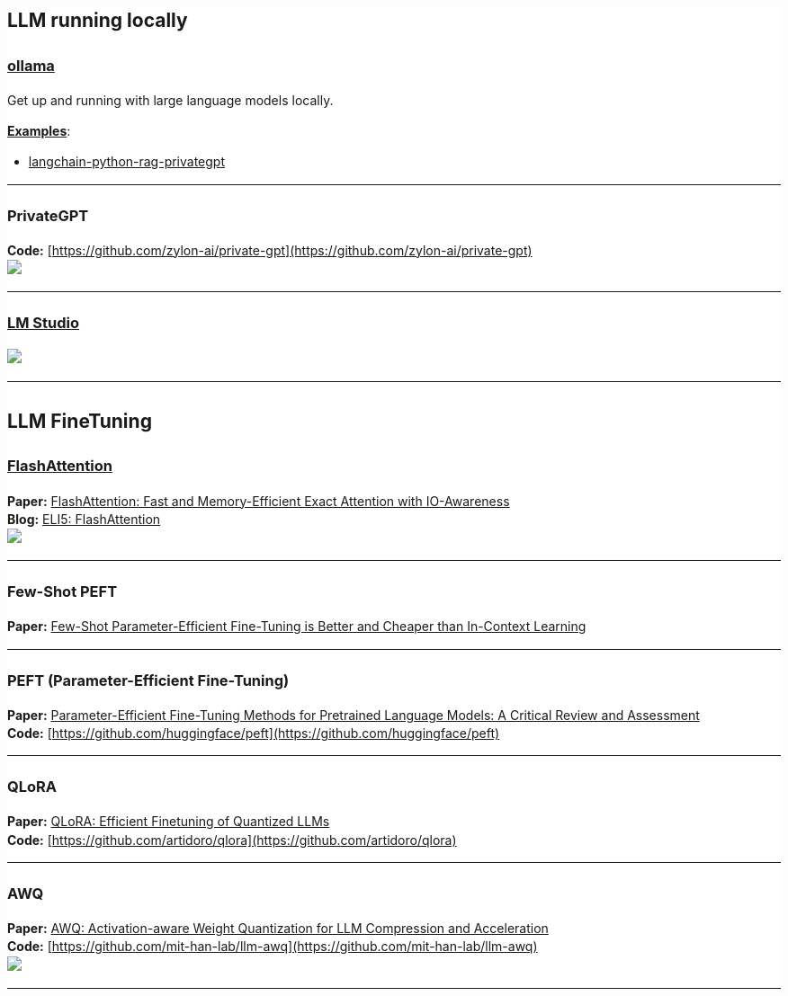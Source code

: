 ## LLM running locally

### [ollama](https://github.com/ollama/ollama)
Get up and running with large language models locally.<br>

**[Examples](https://github.com/ollama/ollama/tree/main/examples)**:<br>
* [langchain-python-rag-privategpt](https://github.com/ollama/ollama/tree/main/examples/langchain-python-rag-privategpt)<br>

---
### PrivateGPT
**Code:** [https://github.com/zylon-ai/private-gpt](https://github.com/zylon-ai/private-gpt)<br>
![](https://github.com/zylon-ai/private-gpt/raw/main/fern/docs/assets/ui.png?raw=true)

---
### [LM Studio](https://lmstudio.ai/)
![](https://github.com/rkuo2000/AI-course/blob/main/images/LM_studio_0.2.19.png?raw=true)

---
## LLM FineTuning

### [FlashAttention](https://pypi.org/project/flash-attn/)
**Paper:** [FlashAttention: Fast and Memory-Efficient Exact Attention with IO-Awareness](https://arxiv.org/abs/2205.14135)<br>
**Blog:** [ELI5: FlashAttention](https://gordicaleksa.medium.com/eli5-flash-attention-5c44017022ad)<br>
![](https://miro.medium.com/v2/resize:fit:1100/format:webp/1*i4tDdwgvGtXuTIyJpFUn8A.png)

---
### Few-Shot PEFT
**Paper:** [Few-Shot Parameter-Efficient Fine-Tuning is Better and Cheaper than In-Context Learning](https://arxiv.org/abs/2205.05638)<br>

---
### PEFT (Parameter-Efficient Fine-Tuning)
**Paper:** [Parameter-Efficient Fine-Tuning Methods for Pretrained Language Models: A Critical Review and Assessment](https://arxiv.org/abs/2312.12148)<br>
**Code:** [https://github.com/huggingface/peft](https://github.com/huggingface/peft)<br>

---
### QLoRA
**Paper:** [QLoRA: Efficient Finetuning of Quantized LLMs](https://arxiv.org/abs/2305.14314)<br>
**Code:** [https://github.com/artidoro/qlora](https://github.com/artidoro/qlora)<br>

---
### AWQ
**Paper:** [AWQ: Activation-aware Weight Quantization for LLM Compression and Acceleration](https://arxiv.org/abs/2306.00978)<br>
**Code:** [https://github.com/mit-han-lab/llm-awq](https://github.com/mit-han-lab/llm-awq)<br>
![](https://github.com/mit-han-lab/llm-awq/raw/main/figures/overview.png)

---